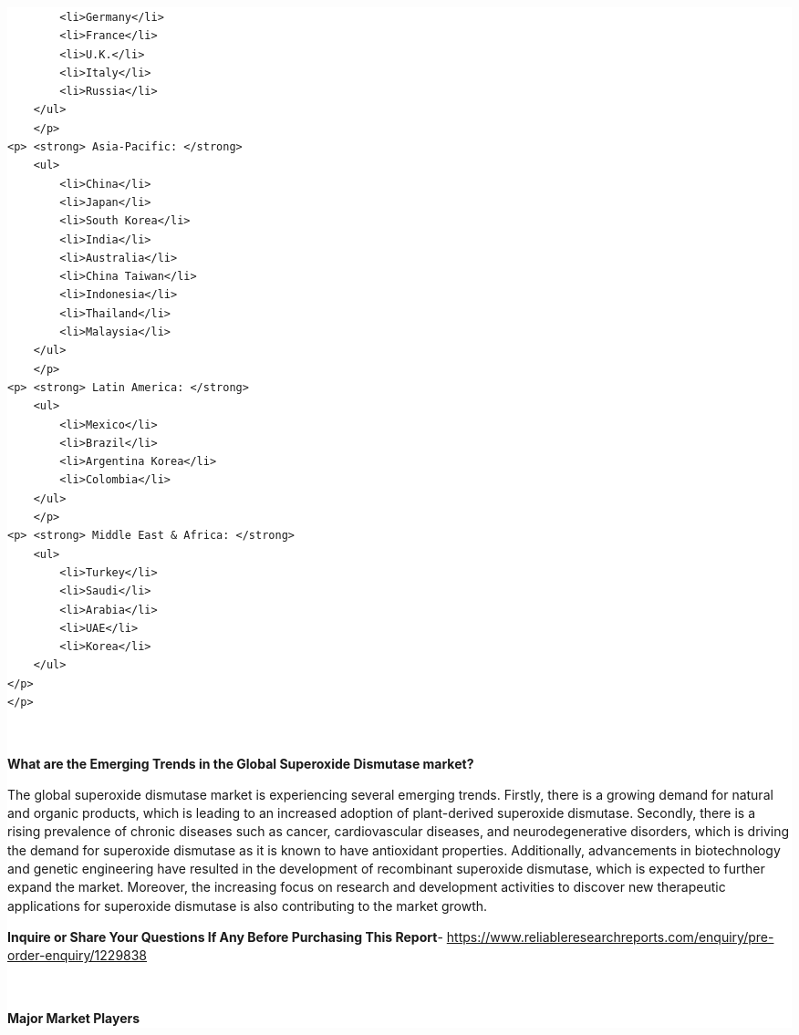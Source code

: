             <li>Germany</li>
            <li>France</li>
            <li>U.K.</li>
            <li>Italy</li>
            <li>Russia</li>
        </ul>
        </p> 
    <p> <strong> Asia-Pacific: </strong>
        <ul>
            <li>China</li>
            <li>Japan</li>
            <li>South Korea</li>
            <li>India</li>
            <li>Australia</li>
            <li>China Taiwan</li>
            <li>Indonesia</li>
            <li>Thailand</li>
            <li>Malaysia</li>
        </ul>
        </p> 
    <p> <strong> Latin America: </strong>
        <ul>
            <li>Mexico</li>
            <li>Brazil</li>
            <li>Argentina Korea</li>
            <li>Colombia</li>
        </ul>
        </p> 
    <p> <strong> Middle East & Africa: </strong>
        <ul>
            <li>Turkey</li>
            <li>Saudi</li>
            <li>Arabia</li>
            <li>UAE</li>
            <li>Korea</li>
        </ul>
    </p>
    </p>
<p>&nbsp;</p>
<p><strong>What are the Emerging Trends in the Global Superoxide Dismutase market?</strong></p>
<p><p>The global superoxide dismutase market is experiencing several emerging trends. Firstly, there is a growing demand for natural and organic products, which is leading to an increased adoption of plant-derived superoxide dismutase. Secondly, there is a rising prevalence of chronic diseases such as cancer, cardiovascular diseases, and neurodegenerative disorders, which is driving the demand for superoxide dismutase as it is known to have antioxidant properties. Additionally, advancements in biotechnology and genetic engineering have resulted in the development of recombinant superoxide dismutase, which is expected to further expand the market. Moreover, the increasing focus on research and development activities to discover new therapeutic applications for superoxide dismutase is also contributing to the market growth.</p></p>
<p><strong>Inquire or Share Your Questions If Any Before Purchasing This Report</strong>- <a href="https://www.reliableresearchreports.com/enquiry/pre-order-enquiry/1229838">https://www.reliableresearchreports.com/enquiry/pre-order-enquiry/1229838</a></p>
<p>&nbsp;</p>
<p><strong>Major Market Players</strong></p>